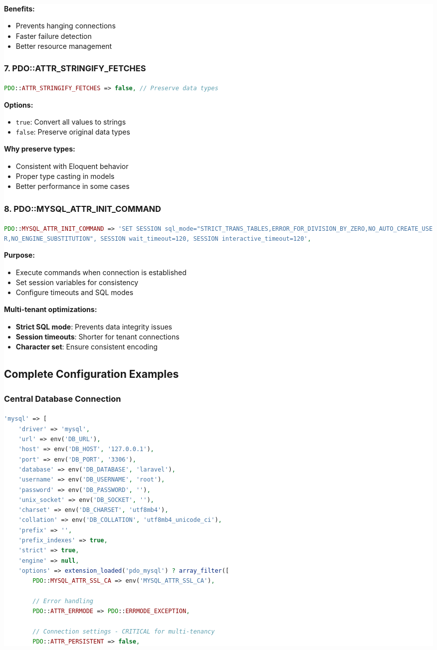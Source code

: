 **Benefits:**
- Prevents hanging connections
- Faster failure detection
- Better resource management

### 7. PDO::ATTR_STRINGIFY_FETCHES

```php
PDO::ATTR_STRINGIFY_FETCHES => false, // Preserve data types
```

**Options:**
- `true`: Convert all values to strings
- `false`: Preserve original data types

**Why preserve types:**
- Consistent with Eloquent behavior
- Proper type casting in models
- Better performance in some cases

### 8. PDO::MYSQL_ATTR_INIT_COMMAND

```php
PDO::MYSQL_ATTR_INIT_COMMAND => 'SET SESSION sql_mode="STRICT_TRANS_TABLES,ERROR_FOR_DIVISION_BY_ZERO,NO_AUTO_CREATE_USER,NO_ENGINE_SUBSTITUTION", SESSION wait_timeout=120, SESSION interactive_timeout=120',
```

**Purpose:**
- Execute commands when connection is established
- Set session variables for consistency
- Configure timeouts and SQL modes

**Multi-tenant optimizations:**
- **Strict SQL mode**: Prevents data integrity issues
- **Session timeouts**: Shorter for tenant connections
- **Character set**: Ensure consistent encoding

## Complete Configuration Examples

### Central Database Connection

```php
'mysql' => [
    'driver' => 'mysql',
    'url' => env('DB_URL'),
    'host' => env('DB_HOST', '127.0.0.1'),
    'port' => env('DB_PORT', '3306'),
    'database' => env('DB_DATABASE', 'laravel'),
    'username' => env('DB_USERNAME', 'root'),
    'password' => env('DB_PASSWORD', ''),
    'unix_socket' => env('DB_SOCKET', ''),
    'charset' => env('DB_CHARSET', 'utf8mb4'),
    'collation' => env('DB_COLLATION', 'utf8mb4_unicode_ci'),
    'prefix' => '',
    'prefix_indexes' => true,
    'strict' => true,
    'engine' => null,
    'options' => extension_loaded('pdo_mysql') ? array_filter([
        PDO::MYSQL_ATTR_SSL_CA => env('MYSQL_ATTR_SSL_CA'),
        
        // Error handling
        PDO::ATTR_ERRMODE => PDO::ERRMODE_EXCEPTION,
        
        // Connection settings - CRITICAL for multi-tenancy
        PDO::ATTR_PERSISTENT => false,
```